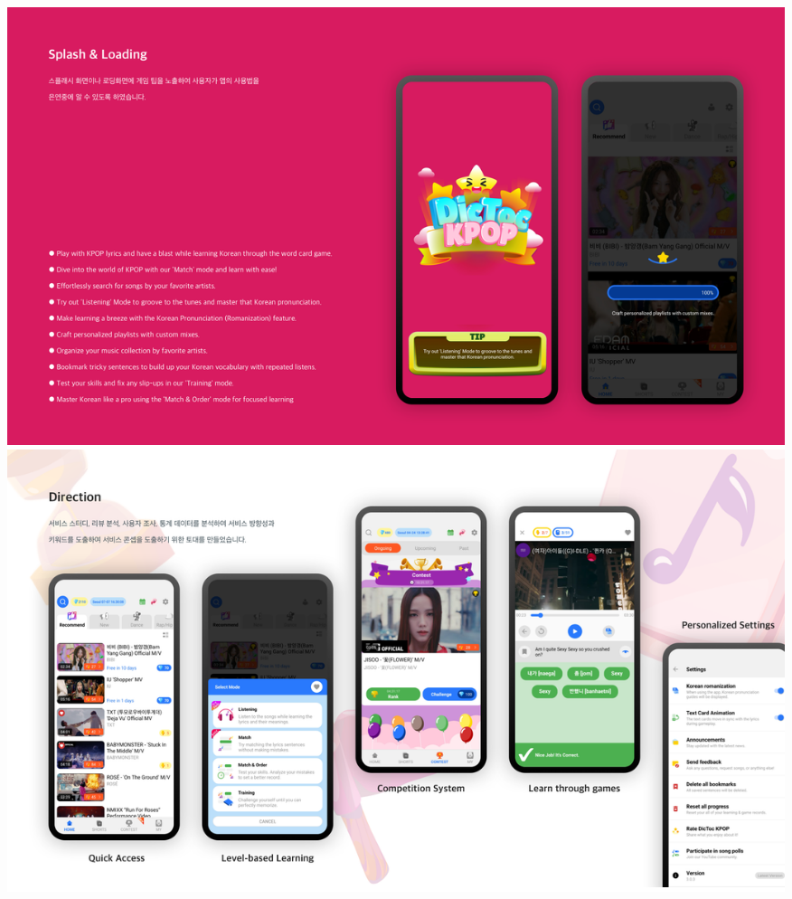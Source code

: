 <img src="https://github.com/crazyjamy/crazyjamy.github.io/blob/master/_images/_post/kpopdictoc-p/07.png?raw=true" alt="" width="1920">
<img src="https://github.com/crazyjamy/crazyjamy.github.io/blob/master/_images/_post/kpopdictoc-p/08.png?raw=true" alt="" width="1920">